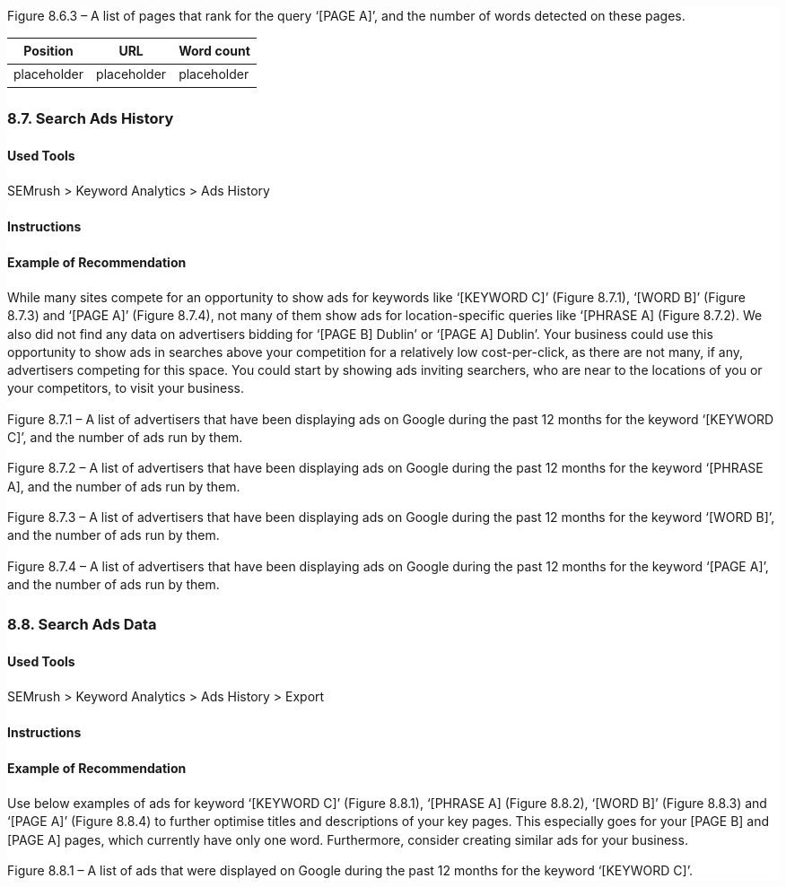 Figure 8.6.3 – A list of pages that rank for the query ‘[PAGE A]’, and the number of words detected on these pages.

| Position        | URL          | Word count          |
| ------------- | ------------- | ------------- |
| placeholder     | placeholder | placeholder |

### 8.7. Search Ads History

#### Used Tools

SEMrush > Keyword Analytics > Ads History

#### Instructions

#### Example of Recommendation

While many sites compete for an opportunity to show ads for keywords like ‘[KEYWORD C]’ (Figure 8.7.1), ‘[WORD B]’ (Figure 8.7.3) and ‘[PAGE A]’ (Figure 8.7.4), not many of them show ads for location-specific queries like ‘[PHRASE A] (Figure 8.7.2). We also did not find any data on advertisers bidding for ‘[PAGE B] Dublin’ or ‘[PAGE A] Dublin’. 
Your business could use this opportunity to show ads in searches above your competition for a relatively low cost-per-click, as there are not many, if any, advertisers competing for this space. You could start by showing ads inviting searchers, who are near to the locations of you or your competitors, to visit your business.

Figure 8.7.1 – A list of advertisers that have been displaying ads on Google during the past 12 months for the keyword ‘[KEYWORD C]’, and the number of ads run by them.

Figure 8.7.2 – A list of advertisers that have been displaying ads on Google during the past 12 months for the keyword ‘[PHRASE A], and the number of ads run by them.
 
Figure 8.7.3 – A list of advertisers that have been displaying ads on Google during the past 12 months for the keyword ‘[WORD B]’, and the number of ads run by them.

Figure 8.7.4 – A list of advertisers that have been displaying ads on Google during the past 12 months for the keyword ‘[PAGE A]’, and the number of ads run by them.

### 8.8. Search Ads Data

#### Used Tools

SEMrush > Keyword Analytics > Ads History > Export

#### Instructions

#### Example of Recommendation

Use below examples of ads for keyword ‘[KEYWORD C]’ (Figure 8.8.1), ‘[PHRASE A] (Figure 8.8.2), ‘[WORD B]’ (Figure 8.8.3) and ‘[PAGE A]’ (Figure 8.8.4) to further optimise titles and descriptions of your key pages. This especially goes for your [PAGE B] and [PAGE A] pages, which currently have only one word. Furthermore, consider creating similar ads for your business.

Figure 8.8.1 – A list of ads that were displayed on Google during the past 12 months for the keyword ‘[KEYWORD C]’.
